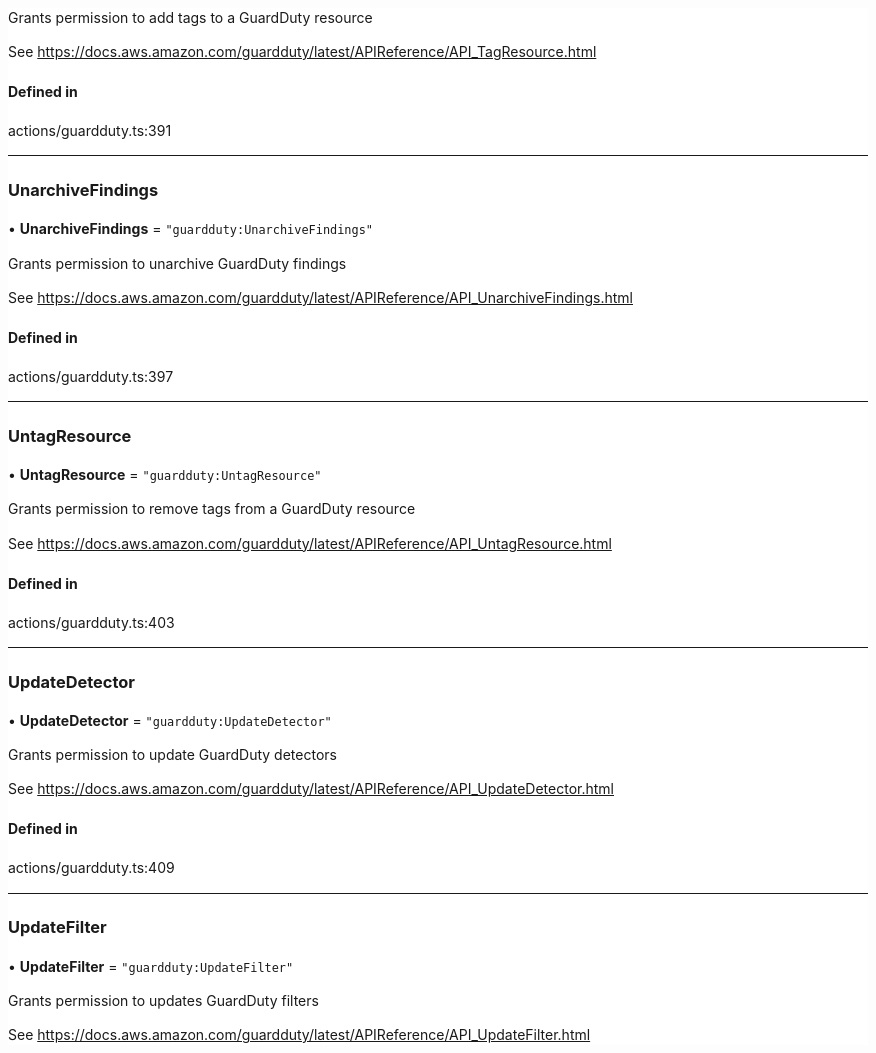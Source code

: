 Grants permission to add tags to a GuardDuty resource

See https://docs.aws.amazon.com/guardduty/latest/APIReference/API_TagResource.html

#### Defined in

actions/guardduty.ts:391

___

### UnarchiveFindings

• **UnarchiveFindings** = ``"guardduty:UnarchiveFindings"``

Grants permission to unarchive GuardDuty findings

See https://docs.aws.amazon.com/guardduty/latest/APIReference/API_UnarchiveFindings.html

#### Defined in

actions/guardduty.ts:397

___

### UntagResource

• **UntagResource** = ``"guardduty:UntagResource"``

Grants permission to remove tags from a GuardDuty resource

See https://docs.aws.amazon.com/guardduty/latest/APIReference/API_UntagResource.html

#### Defined in

actions/guardduty.ts:403

___

### UpdateDetector

• **UpdateDetector** = ``"guardduty:UpdateDetector"``

Grants permission to update GuardDuty detectors

See https://docs.aws.amazon.com/guardduty/latest/APIReference/API_UpdateDetector.html

#### Defined in

actions/guardduty.ts:409

___

### UpdateFilter

• **UpdateFilter** = ``"guardduty:UpdateFilter"``

Grants permission to updates GuardDuty filters

See https://docs.aws.amazon.com/guardduty/latest/APIReference/API_UpdateFilter.html
